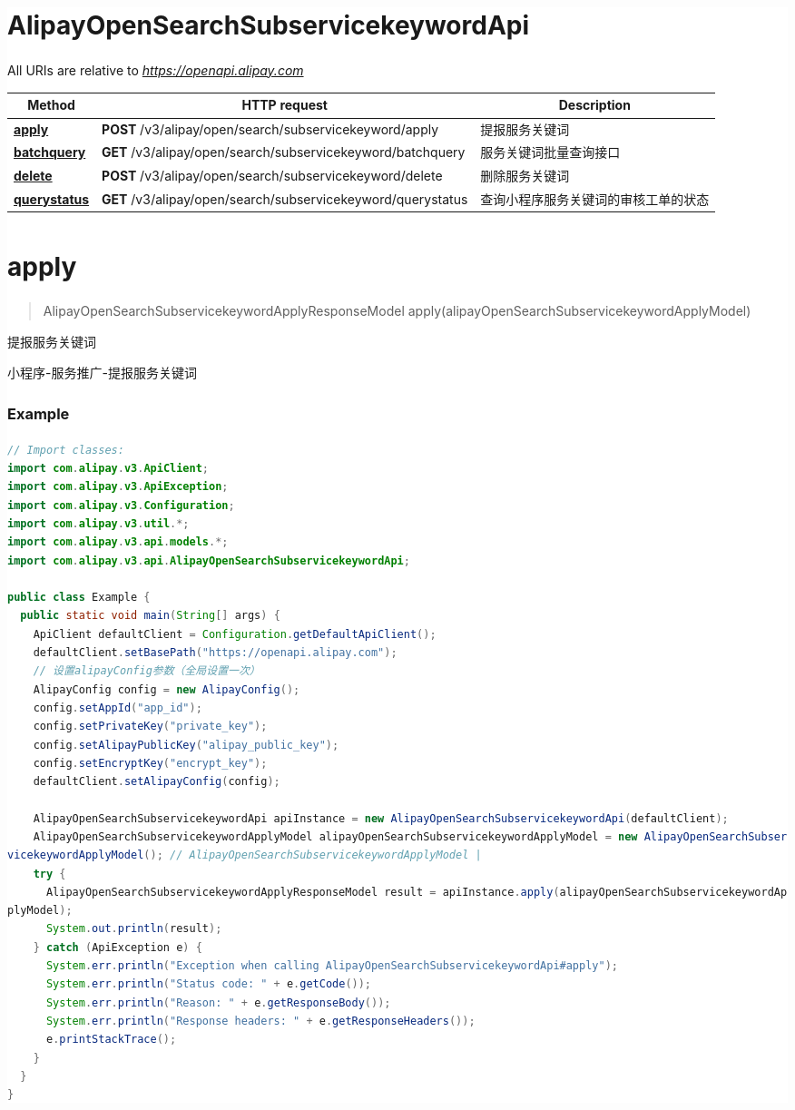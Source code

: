 # AlipayOpenSearchSubservicekeywordApi

All URIs are relative to *https://openapi.alipay.com*

| Method | HTTP request | Description |
|------------- | ------------- | -------------|
| [**apply**](AlipayOpenSearchSubservicekeywordApi.md#apply) | **POST** /v3/alipay/open/search/subservicekeyword/apply | 提报服务关键词 |
| [**batchquery**](AlipayOpenSearchSubservicekeywordApi.md#batchquery) | **GET** /v3/alipay/open/search/subservicekeyword/batchquery | 服务关键词批量查询接口 |
| [**delete**](AlipayOpenSearchSubservicekeywordApi.md#delete) | **POST** /v3/alipay/open/search/subservicekeyword/delete | 删除服务关键词 |
| [**querystatus**](AlipayOpenSearchSubservicekeywordApi.md#querystatus) | **GET** /v3/alipay/open/search/subservicekeyword/querystatus | 查询小程序服务关键词的审核工单的状态 |


<a name="apply"></a>
# **apply**
> AlipayOpenSearchSubservicekeywordApplyResponseModel apply(alipayOpenSearchSubservicekeywordApplyModel)

提报服务关键词

小程序-服务推广-提报服务关键词

### Example
```java
// Import classes:
import com.alipay.v3.ApiClient;
import com.alipay.v3.ApiException;
import com.alipay.v3.Configuration;
import com.alipay.v3.util.*;
import com.alipay.v3.api.models.*;
import com.alipay.v3.api.AlipayOpenSearchSubservicekeywordApi;

public class Example {
  public static void main(String[] args) {
    ApiClient defaultClient = Configuration.getDefaultApiClient();
    defaultClient.setBasePath("https://openapi.alipay.com");
    // 设置alipayConfig参数（全局设置一次）
    AlipayConfig config = new AlipayConfig();
    config.setAppId("app_id");
    config.setPrivateKey("private_key");
    config.setAlipayPublicKey("alipay_public_key");
    config.setEncryptKey("encrypt_key");
    defaultClient.setAlipayConfig(config);

    AlipayOpenSearchSubservicekeywordApi apiInstance = new AlipayOpenSearchSubservicekeywordApi(defaultClient);
    AlipayOpenSearchSubservicekeywordApplyModel alipayOpenSearchSubservicekeywordApplyModel = new AlipayOpenSearchSubservicekeywordApplyModel(); // AlipayOpenSearchSubservicekeywordApplyModel | 
    try {
      AlipayOpenSearchSubservicekeywordApplyResponseModel result = apiInstance.apply(alipayOpenSearchSubservicekeywordApplyModel);
      System.out.println(result);
    } catch (ApiException e) {
      System.err.println("Exception when calling AlipayOpenSearchSubservicekeywordApi#apply");
      System.err.println("Status code: " + e.getCode());
      System.err.println("Reason: " + e.getResponseBody());
      System.err.println("Response headers: " + e.getResponseHeaders());
      e.printStackTrace();
    }
  }
}
```